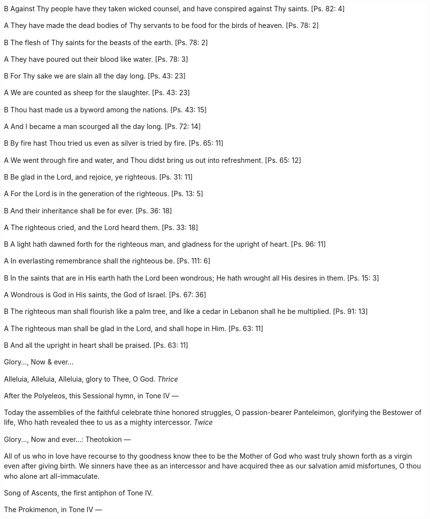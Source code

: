 B Against Thy people have they taken wicked counsel, and have conspired against Thy saints. \[Ps. 82: 4\]

A They have made the dead bodies of Thy servants to be food for the birds of heaven. \[Ps. 78: 2\]

B The flesh of Thy saints for the beasts of the earth. \[Ps. 78: 2\]

A They have poured out their blood like water. \[Ps. 78: 3\]

B For Thy sake we are slain all the day long. \[Ps. 43: 23\]

A We are counted as sheep for the slaughter. \[Ps. 43: 23\]

B Thou hast made us a byword among the nations. \[Ps. 43: 15\]

A And I became a man scourged all the day long. \[Ps. 72: 14\]

B By fire hast Thou tried us even as silver is tried by fire. \[Ps. 65: 11\]

A We went through fire and water, and Thou didst bring us out into refreshment. \[Ps. 65: 12\]

B Be glad in the Lord, and rejoice, ye righteous. \[Ps. 31: 11\]

A For the Lord is in the generation of the ­righteous. \[Ps. 13: 5\]

B And their inheritance shall be for ever. \[Ps. 36: 18\]

A The righteous cried, and the Lord heard them. \[Ps. 33: 18\]

B A light hath dawned forth for the righteous man, and gladness for the upright of heart. \[Ps. 96: 11\]

A In everlasting remembrance shall the righteous be. \[Ps. 111: 6\]

B In the saints that are in His earth hath the Lord been wondrous; He hath wrought all His desires in them. \[Ps. 15: 3\]

A Wondrous is God in His saints, the God of Israel. \[Ps. 67: 36\]

B The righteous man shall flourish like a palm tree, and like a cedar in Lebanon shall he be ­multiplied. \[Ps. 91: 13\]

A The righteous man shall be glad in the Lord, and shall hope in Him. \[Ps. 63: 11\]

B And all the upright in heart shall be praised. \[Ps. 63: 11\]

Glory…, Now & ever…

Alleluia, Alleluia, Alleluia, glory to Thee, O God. *Thrice*

After the Polyeleos, this Sessional hymn, in Tone IV —

Today the assemblies of the faithful celebrate thine honored struggles, O passion-bearer Panteleimon, glorifying the Bestower of life, Who hath revealed thee to us as a mighty intercessor. *Twice*

Glory..., Now and ever...: Theotokion —

All of us who in love have recourse to thy goodness know thee to be the Mother of God who wast truly shown forth as a virgin even after giving birth. We sinners have thee as an intercessor and have acquired thee as our salvation amid misfortunes, O thou who alone art all-immaculate.

Song of Ascents, the first antiphon of Tone IV.

The Prokimenon, in Tone IV —
